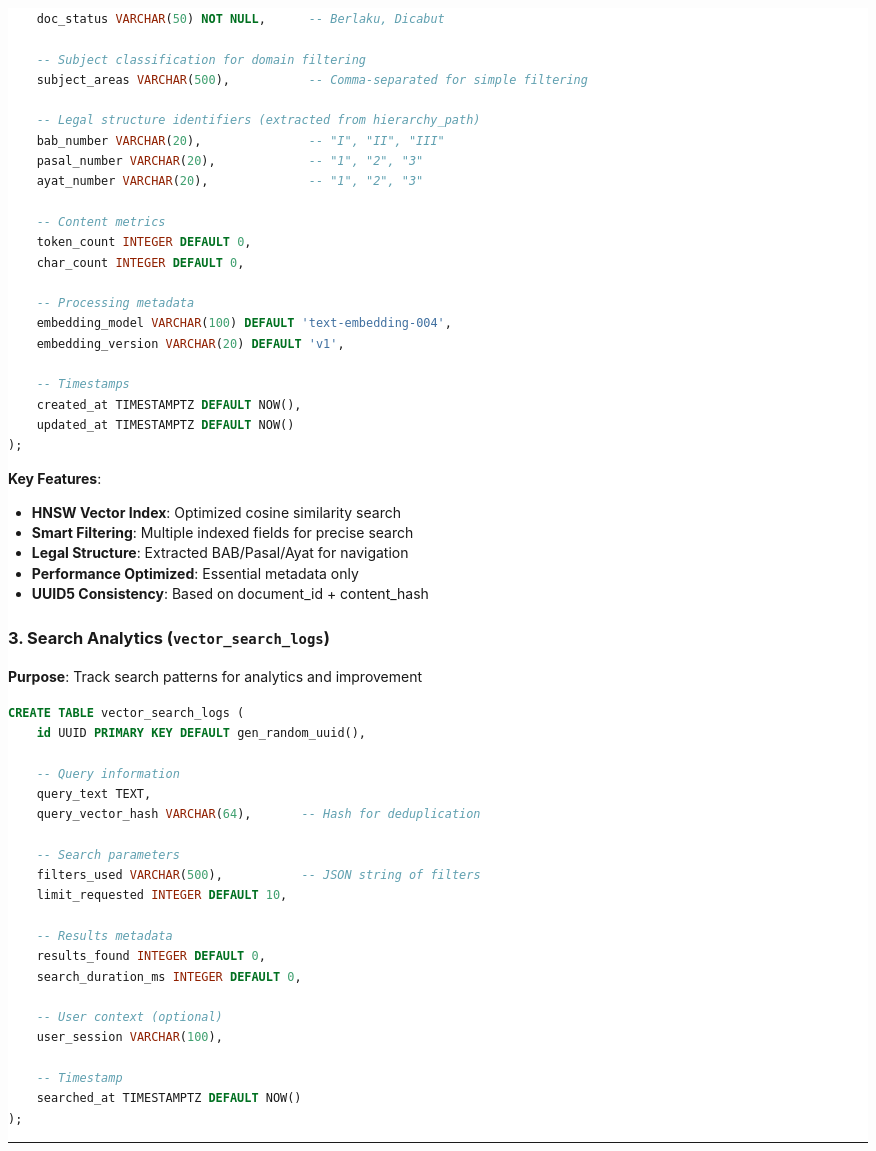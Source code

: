 ```sql
    doc_status VARCHAR(50) NOT NULL,      -- Berlaku, Dicabut
    
    -- Subject classification for domain filtering
    subject_areas VARCHAR(500),           -- Comma-separated for simple filtering
    
    -- Legal structure identifiers (extracted from hierarchy_path)
    bab_number VARCHAR(20),               -- "I", "II", "III"
    pasal_number VARCHAR(20),             -- "1", "2", "3"
    ayat_number VARCHAR(20),              -- "1", "2", "3"
    
    -- Content metrics
    token_count INTEGER DEFAULT 0,
    char_count INTEGER DEFAULT 0,
    
    -- Processing metadata
    embedding_model VARCHAR(100) DEFAULT 'text-embedding-004',
    embedding_version VARCHAR(20) DEFAULT 'v1',
    
    -- Timestamps
    created_at TIMESTAMPTZ DEFAULT NOW(),
    updated_at TIMESTAMPTZ DEFAULT NOW()
);
```

**Key Features**:
- **HNSW Vector Index**: Optimized cosine similarity search
- **Smart Filtering**: Multiple indexed fields for precise search
- **Legal Structure**: Extracted BAB/Pasal/Ayat for navigation
- **Performance Optimized**: Essential metadata only
- **UUID5 Consistency**: Based on document_id + content_hash

### 3. Search Analytics (`vector_search_logs`)

**Purpose**: Track search patterns for analytics and improvement

```sql
CREATE TABLE vector_search_logs (
    id UUID PRIMARY KEY DEFAULT gen_random_uuid(),
    
    -- Query information
    query_text TEXT,
    query_vector_hash VARCHAR(64),       -- Hash for deduplication
    
    -- Search parameters
    filters_used VARCHAR(500),           -- JSON string of filters
    limit_requested INTEGER DEFAULT 10,
    
    -- Results metadata
    results_found INTEGER DEFAULT 0,
    search_duration_ms INTEGER DEFAULT 0,
    
    -- User context (optional)
    user_session VARCHAR(100),
    
    -- Timestamp
    searched_at TIMESTAMPTZ DEFAULT NOW()
);
```

---